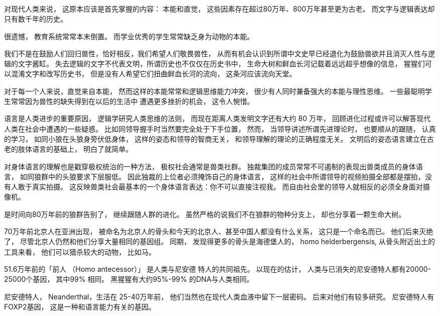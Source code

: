对现代人类来说， 这原本应该是首先掌握的内容： 本能和直觉，
这些因素存在超过80万年、800万年甚至更为古老。
而文字与逻辑表达却只有数千年的历史。

很遗憾， 教育系统常常本末倒置。
而学业优秀的学生常常缺乏身为动物的本能。

我们不是在鼓励人们回归兽性，恰好相反，我们希望人们敬畏兽性，
从而有机会认识到所谓中文史早已经退化为鼓励兽欲并且消灭人性与逻辑的文字酱缸。 失去逻辑的文字不代表文明，所谓历史也不仅仅在历史书中，
生命大树和鲜血长河记载着远远超乎想像的信息，
猩猩们可以混淆文字和改写历史书，
但是没有人希望它们扭曲鲜血长河的流向，
这条河应该流向天堂。

对于每一个人来说，直觉来自本能， 
然而这样的本能常常和逻辑思维能力冲突，
很少有人同时兼备强大的本能与理性思维。
一些最聪明学生常常因为兽性的缺失得到在以后的生活中 遭遇更多挫折的机会， 这令人惋惜。 

语言是人类进步的重要原因，
逻辑学研究人类思维的法则，
而现在距离人类发明文字还有大约 80 万年，
回顾进化过程或许可以解答现代人类在社会中遭遇的一些疑惑。
比如同领导握手时当然要完全处于下手位置， 然而， 
当领导讲述所谓先进理论时， 也要顺从的跟随， 认真的学习， 
如同小狼在头狼身旁伏低身体， 这样的姿态和领导的智商无关，
和领导理解的理论的正确程度无关。
文明后的姿态语言建立在古老的肢体语言的基础上， 明白了就简单。

对身体语言的理解也是戳穿极权统治的一种方法，
极权社会通常是兽类社群。
独裁集团的成员常常不可遏制的表现出兽类成员的身体语言，
如同狼群中的头狼要求下层服低。
因此独裁的上位者必须掩饰自己的身体语言，
这样的社会中所谓领导的视频拍摄全部都是摆拍，没有人敢于真实拍摄。
这反映兽类社会最基本的一个身体语言表达：你不可以直接注视我。
而自由社会里的领导人就相反的必须全身面对摄像机。

是时间向80万年前的狼群告别了， 继续跟随人群的进化。
虽然严格的说我们不在狼群的物种分支上， 却也分享着一颗生命大树。

70万年前北京人在亚洲出现，
被命名为北京人的骨头和今天的北京人、甚至中国人都没有什么关系，
这只是一个命名而已。 他们后来灭绝了， 
尽管北京人仍然和他们分享大量相同的基因组。 同期，
发现得更多的骨头是海德堡人的， homo helderbergensis, 
从骨头附近出土的工具来看， 他们可以猎杀较大的动物， 比如马。

51.6万年前的「前人 （Homo antecessor）」 是人类与尼安德 特人的共同祖先。 
以现在的估计， 人类与已消失的尼安德特人都有20000-25000个基因， 其中99% 相同。 
黑猩猩有大约95%-99% 的DNA与人类相同。 

尼安德特人， Neanderthal，生活在 25-40万年前，
他们当然也在现代人类血液中留下一层密码。 后来对他们有较多研究。
尼安德特人有 FOXP2基因， 这是一种和语言能力有关的基因。
